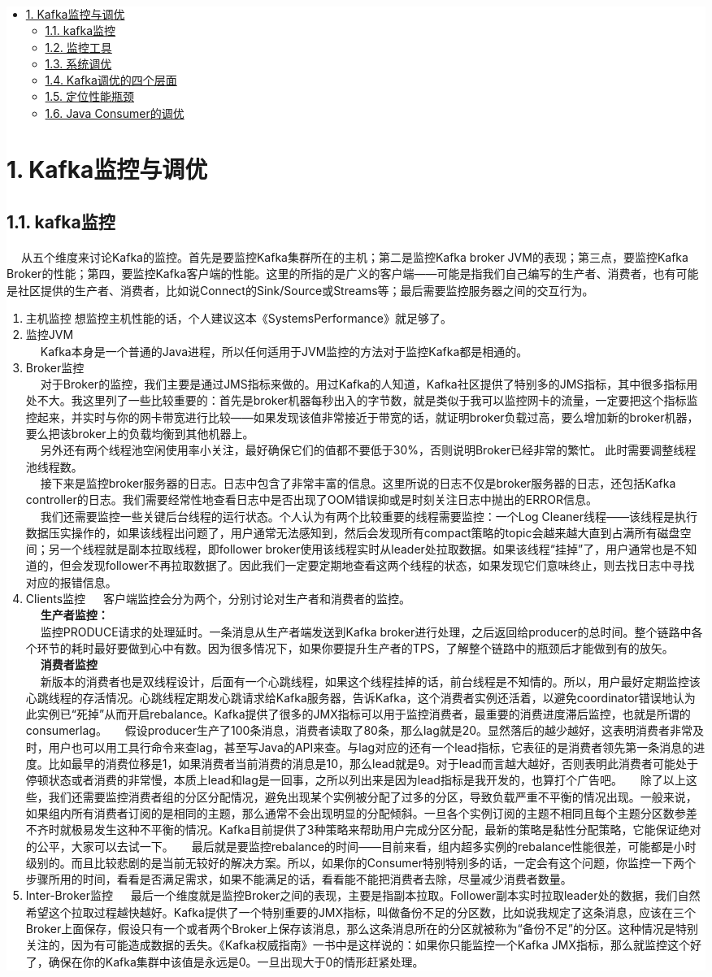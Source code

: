 


- [1. Kafka监控与调优](#1-kafka监控与调优)
    - [1.1. kafka监控](#11-kafka监控)
    - [1.2. 监控工具](#12-监控工具)
    - [1.3. 系统调优](#13-系统调优)
    - [1.4. Kafka调优的四个层面](#14-kafka调优的四个层面)
    - [1.5. 定位性能瓶颈](#15-定位性能瓶颈)
    - [1.6. Java Consumer的调优](#16-java-consumer的调优)



# 1. Kafka监控与调优  


## 1.1. kafka监控  
&emsp; 从五个维度来讨论Kafka的监控。首先是要监控Kafka集群所在的主机；第二是监控Kafka broker JVM的表现；第三点，要监控Kafka Broker的性能；第四，要监控Kafka客户端的性能。这里的所指的是广义的客户端——可能是指我们自己编写的生产者、消费者，也有可能是社区提供的生产者、消费者，比如说Connect的Sink/Source或Streams等；最后需要监控服务器之间的交互行为。  

1. 主机监控
        想监控主机性能的话，个人建议这本《SystemsPerformance》就足够了。  
2. 监控JVM  
&emsp; Kafka本身是一个普通的Java进程，所以任何适用于JVM监控的方法对于监控Kafka都是相通的。
3. Broker监控  
&emsp; 对于Broker的监控，我们主要是通过JMS指标来做的。用过Kafka的人知道，Kafka社区提供了特别多的JMS指标，其中很多指标用处不大。我这里列了一些比较重要的：首先是broker机器每秒出入的字节数，就是类似于我可以监控网卡的流量，一定要把这个指标监控起来，并实时与你的网卡带宽进行比较——如果发现该值非常接近于带宽的话，就证明broker负载过高，要么增加新的broker机器，要么把该broker上的负载均衡到其他机器上。  
&emsp; 另外还有两个线程池空闲使用率小关注，最好确保它们的值都不要低于30%，否则说明Broker已经非常的繁忙。 此时需要调整线程池线程数。  
&emsp; 接下来是监控broker服务器的日志。日志中包含了非常丰富的信息。这里所说的日志不仅是broker服务器的日志，还包括Kafka controller的日志。我们需要经常性地查看日志中是否出现了OOM错误抑或是时刻关注日志中抛出的ERROR信息。  
&emsp; 我们还需要监控一些关键后台线程的运行状态。个人认为有两个比较重要的线程需要监控：一个Log Cleaner线程——该线程是执行数据压实操作的，如果该线程出问题了，用户通常无法感知到，然后会发现所有compact策略的topic会越来越大直到占满所有磁盘空间；另一个线程就是副本拉取线程，即follower broker使用该线程实时从leader处拉取数据。如果该线程“挂掉”了，用户通常也是不知道的，但会发现follower不再拉取数据了。因此我们一定要定期地查看这两个线程的状态，如果发现它们意味终止，则去找日志中寻找对应的报错信息。  
4. Clients监控
&emsp; 客户端监控会分为两个，分别讨论对生产者和消费者的监控。  
&emsp; **生产者监控：**  
&emsp; 监控PRODUCE请求的处理延时。一条消息从生产者端发送到Kafka broker进行处理，之后返回给producer的总时间。整个链路中各个环节的耗时最好要做到心中有数。因为很多情况下，如果你要提升生产者的TPS，了解整个链路中的瓶颈后才能做到有的放矢。  
&emsp; **消费者监控**  
&emsp; 新版本的消费者也是双线程设计，后面有一个心跳线程，如果这个线程挂掉的话，前台线程是不知情的。所以，用户最好定期监控该心跳线程的存活情况。心跳线程定期发心跳请求给Kafka服务器，告诉Kafka，这个消费者实例还活着，以避免coordinator错误地认为此实例已“死掉”从而开启rebalance。Kafka提供了很多的JMX指标可以用于监控消费者，最重要的消费进度滞后监控，也就是所谓的consumerlag。
&emsp; 假设producer生产了100条消息，消费者读取了80条，那么lag就是20。显然落后的越少越好，这表明消费者非常及时，用户也可以用工具行命令来查lag，甚至写Java的API来查。与lag对应的还有一个lead指标，它表征的是消费者领先第一条消息的进度。比如最早的消费位移是1，如果消费者当前消费的消息是10，那么lead就是9。对于lead而言越大越好，否则表明此消费者可能处于停顿状态或者消费的非常慢，本质上lead和lag是一回事，之所以列出来是因为lead指标是我开发的，也算打个广告吧。
&emsp; 除了以上这些，我们还需要监控消费者组的分区分配情况，避免出现某个实例被分配了过多的分区，导致负载严重不平衡的情况出现。一般来说，如果组内所有消费者订阅的是相同的主题，那么通常不会出现明显的分配倾斜。一旦各个实例订阅的主题不相同且每个主题分区数参差不齐时就极易发生这种不平衡的情况。Kafka目前提供了3种策略来帮助用户完成分区分配，最新的策略是黏性分配策略，它能保证绝对的公平，大家可以去试一下。
&emsp; 最后就是要监控rebalance的时间——目前来看，组内超多实例的rebalance性能很差，可能都是小时级别的。而且比较悲剧的是当前无较好的解决方案。所以，如果你的Consumer特别特别多的话，一定会有这个问题，你监控一下两个步骤所用的时间，看看是否满足需求，如果不能满足的话，看看能不能把消费者去除，尽量减少消费者数量。
5. Inter-Broker监控
&emsp; 最后一个维度就是监控Broker之间的表现，主要是指副本拉取。Follower副本实时拉取leader处的数据，我们自然希望这个拉取过程越快越好。Kafka提供了一个特别重要的JMX指标，叫做备份不足的分区数，比如说我规定了这条消息，应该在三个Broker上面保存，假设只有一个或者两个Broker上保存该消息，那么这条消息所在的分区就被称为“备份不足”的分区。这种情况是特别关注的，因为有可能造成数据的丢失。《Kafka权威指南》一书中是这样说的：如果你只能监控一个Kafka JMX指标，那么就监控这个好了，确保在你的Kafka集群中该值是永远是0。一旦出现大于0的情形赶紧处理。  
